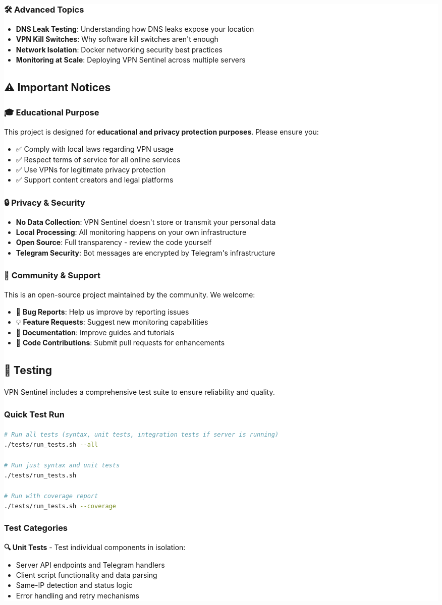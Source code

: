 ### 🛠️ **Advanced Topics**
- **DNS Leak Testing**: Understanding how DNS leaks expose your location
- **VPN Kill Switches**: Why software kill switches aren't enough
- **Network Isolation**: Docker networking security best practices
- **Monitoring at Scale**: Deploying VPN Sentinel across multiple servers

## ⚠️ **Important Notices**

### 🎓 **Educational Purpose**
This project is designed for **educational and privacy protection purposes**. Please ensure you:

- ✅ Comply with local laws regarding VPN usage
- ✅ Respect terms of service for all online services
- ✅ Use VPNs for legitimate privacy protection
- ✅ Support content creators and legal platforms

### 🔒 **Privacy & Security**
- **No Data Collection**: VPN Sentinel doesn't store or transmit your personal data
- **Local Processing**: All monitoring happens on your own infrastructure  
- **Open Source**: Full transparency - review the code yourself
- **Telegram Security**: Bot messages are encrypted by Telegram's infrastructure

### 🤝 **Community & Support**
This is an open-source project maintained by the community. We welcome:

- 🐛 **Bug Reports**: Help us improve by reporting issues
- 💡 **Feature Requests**: Suggest new monitoring capabilities  
- 📖 **Documentation**: Improve guides and tutorials
- 🔧 **Code Contributions**: Submit pull requests for enhancements

## 🧪 **Testing**

VPN Sentinel includes a comprehensive test suite to ensure reliability and quality.

### **Quick Test Run**
```bash
# Run all tests (syntax, unit tests, integration tests if server is running)
./tests/run_tests.sh --all

# Run just syntax and unit tests
./tests/run_tests.sh

# Run with coverage report
./tests/run_tests.sh --coverage
```

### **Test Categories**

**🔍 Unit Tests** - Test individual components in isolation:
- Server API endpoints and Telegram handlers
- Client script functionality and data parsing
- Same-IP detection and status logic
- Error handling and retry mechanisms
